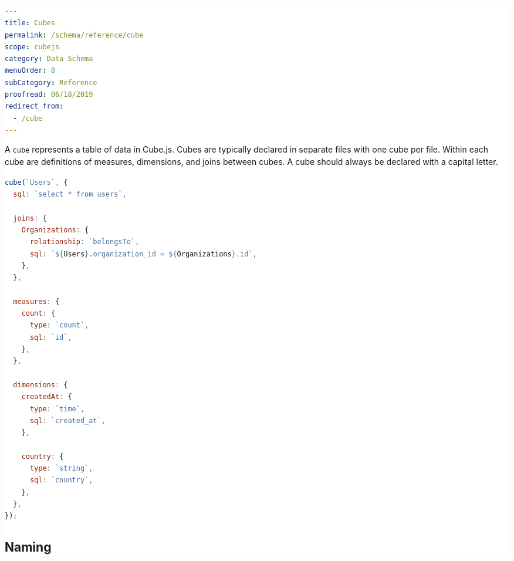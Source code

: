```yaml
---
title: Cubes
permalink: /schema/reference/cube
scope: cubejs
category: Data Schema
menuOrder: 8
subCategory: Reference
proofread: 06/18/2019
redirect_from:
  - /cube
---
```


A `cube` represents a table of data in Cube.js. Cubes are typically declared in
separate files with one cube per file. Within each cube are definitions of
measures, dimensions, and joins between cubes. A cube should always be declared
with a capital letter.

```javascript
cube(`Users`, {
  sql: `select * from users`,

  joins: {
    Organizations: {
      relationship: `belongsTo`,
      sql: `${Users}.organization_id = ${Organizations}.id`,
    },
  },

  measures: {
    count: {
      type: `count`,
      sql: `id`,
    },
  },

  dimensions: {
    createdAt: {
      type: `time`,
      sql: `created_at`,
    },

    country: {
      type: `string`,
      sql: `country`,
    },
  },
});
```

## Naming

